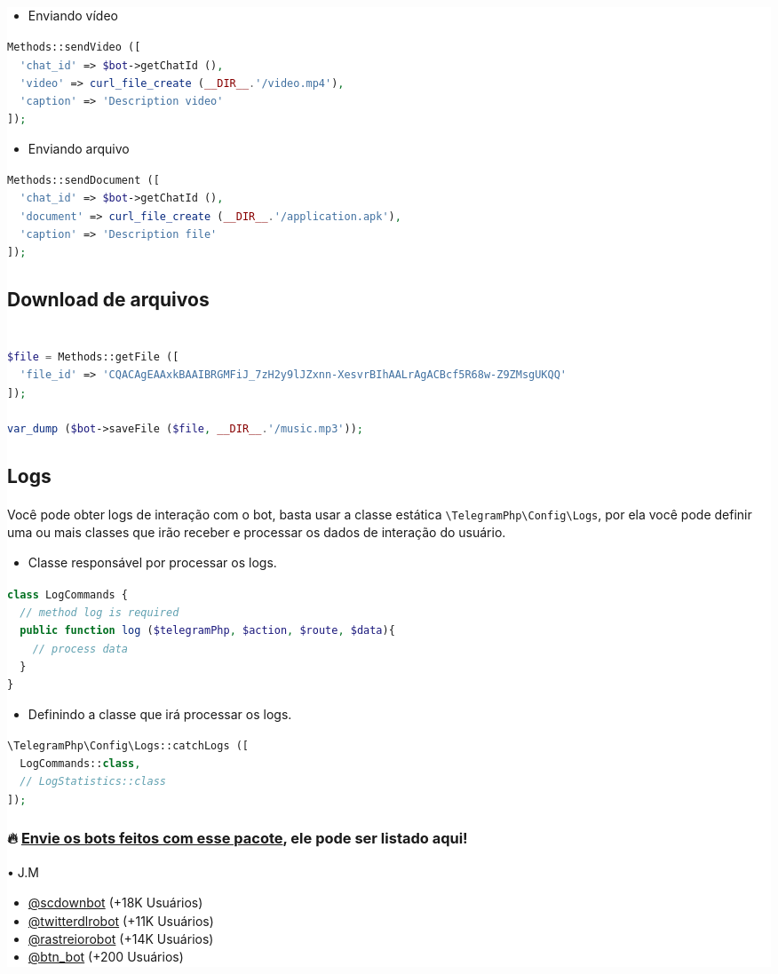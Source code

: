 - Enviando vídeo

```php
Methods::sendVideo ([
  'chat_id' => $bot->getChatId (),
  'video' => curl_file_create (__DIR__.'/video.mp4'),
  'caption' => 'Description video'
]);
```

- Enviando arquivo

```php
Methods::sendDocument ([
  'chat_id' => $bot->getChatId (),
  'document' => curl_file_create (__DIR__.'/application.apk'),
  'caption' => 'Description file'
]);
```

## Download de arquivos

```php

$file = Methods::getFile ([
  'file_id' => 'CQACAgEAAxkBAAIBRGMFiJ_7zH2y9lJZxnn-XesvrBIhAALrAgACBcf5R68w-Z9ZMsgUKQQ'
]);

var_dump ($bot->saveFile ($file, __DIR__.'/music.mp3'));
```

## Logs
Você pode obter logs de interação com o bot, basta usar a classe estática ```\TelegramPhp\Config\Logs```, por ela você pode definir uma ou mais classes que irão receber e processar os dados de interação do usuário.

- Classe responsável por processar os logs.
```php
class LogCommands {
  // method log is required
  public function log ($telegramPhp, $action, $route, $data){
    // process data
  }
}
```

- Definindo a classe que irá processar os logs.
```php
\TelegramPhp\Config\Logs::catchLogs ([
  LogCommands::class,
  // LogStatistics::class
]);
```

### 🔥 [Envie os bots feitos com esse pacote](https://t.me/httd1), ele pode ser listado aqui!
• J.M  
- [@scdownbot](https://t.me/scdownbot) (+18K Usuários)
- [@twitterdlrobot](https://t.me/twitterdlrobot) (+11K Usuários)
- [@rastreiorobot](https://t.me/rastreiorobot) (+14K Usuários)
- [@btn_bot](https://t.me/btn_bot) (+200 Usuários)